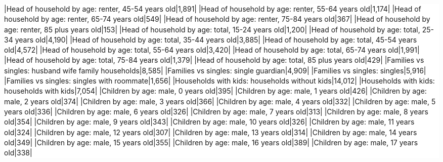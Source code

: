 |Head of household by age: renter, 45-54 years old|1,891|
|Head of household by age: renter, 55-64 years old|1,174|
|Head of household by age: renter, 65-74 years old|549|
|Head of household by age: renter, 75-84 years old|367|
|Head of household by age: renter, 85 plus years old|153|
|Head of household by age: total, 15-24 years old|1,200|
|Head of household by age: total, 25-34 years old|4,190|
|Head of household by age: total, 35-44 years old|3,885|
|Head of household by age: total, 45-54 years old|4,572|
|Head of household by age: total, 55-64 years old|3,420|
|Head of household by age: total, 65-74 years old|1,991|
|Head of household by age: total, 75-84 years old|1,379|
|Head of household by age: total, 85 plus years old|429|
|Families vs singles: husband wife family households|8,585|
|Families vs singles: single guardian|4,909|
|Families vs singles: singles|5,916|
|Families vs singles: singles with roommate|1,656|
|Households with kids: households without kids|14,012|
|Households with kids: households with kids|7,054|
|Children by age: male, 0 years old|395|
|Children by age: male, 1 years old|426|
|Children by age: male, 2 years old|374|
|Children by age: male, 3 years old|366|
|Children by age: male, 4 years old|332|
|Children by age: male, 5 years old|336|
|Children by age: male, 6 years old|326|
|Children by age: male, 7 years old|313|
|Children by age: male, 8 years old|354|
|Children by age: male, 9 years old|343|
|Children by age: male, 10 years old|326|
|Children by age: male, 11 years old|324|
|Children by age: male, 12 years old|307|
|Children by age: male, 13 years old|314|
|Children by age: male, 14 years old|349|
|Children by age: male, 15 years old|355|
|Children by age: male, 16 years old|389|
|Children by age: male, 17 years old|338|